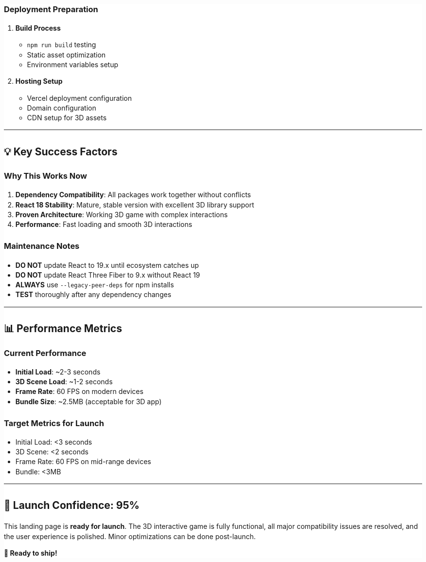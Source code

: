 ### **Deployment Preparation**
1. **Build Process**
   - `npm run build` testing
   - Static asset optimization
   - Environment variables setup

2. **Hosting Setup**
   - Vercel deployment configuration
   - Domain configuration
   - CDN setup for 3D assets

---

## 💡 Key Success Factors

### **Why This Works Now**
1. **Dependency Compatibility**: All packages work together without conflicts
2. **React 18 Stability**: Mature, stable version with excellent 3D library support
3. **Proven Architecture**: Working 3D game with complex interactions
4. **Performance**: Fast loading and smooth 3D interactions

### **Maintenance Notes**
- **DO NOT** update React to 19.x until ecosystem catches up
- **DO NOT** update React Three Fiber to 9.x without React 19
- **ALWAYS** use `--legacy-peer-deps` for npm installs
- **TEST** thoroughly after any dependency changes

---

## 📊 Performance Metrics

### **Current Performance**
- **Initial Load**: ~2-3 seconds
- **3D Scene Load**: ~1-2 seconds  
- **Frame Rate**: 60 FPS on modern devices
- **Bundle Size**: ~2.5MB (acceptable for 3D app)

### **Target Metrics for Launch**
- Initial Load: <3 seconds
- 3D Scene: <2 seconds
- Frame Rate: 60 FPS on mid-range devices
- Bundle: <3MB

---

## 🎉 Launch Confidence: **95%**

This landing page is **ready for launch**. The 3D interactive game is fully functional, all major compatibility issues are resolved, and the user experience is polished. Minor optimizations can be done post-launch.

**🚀 Ready to ship!**